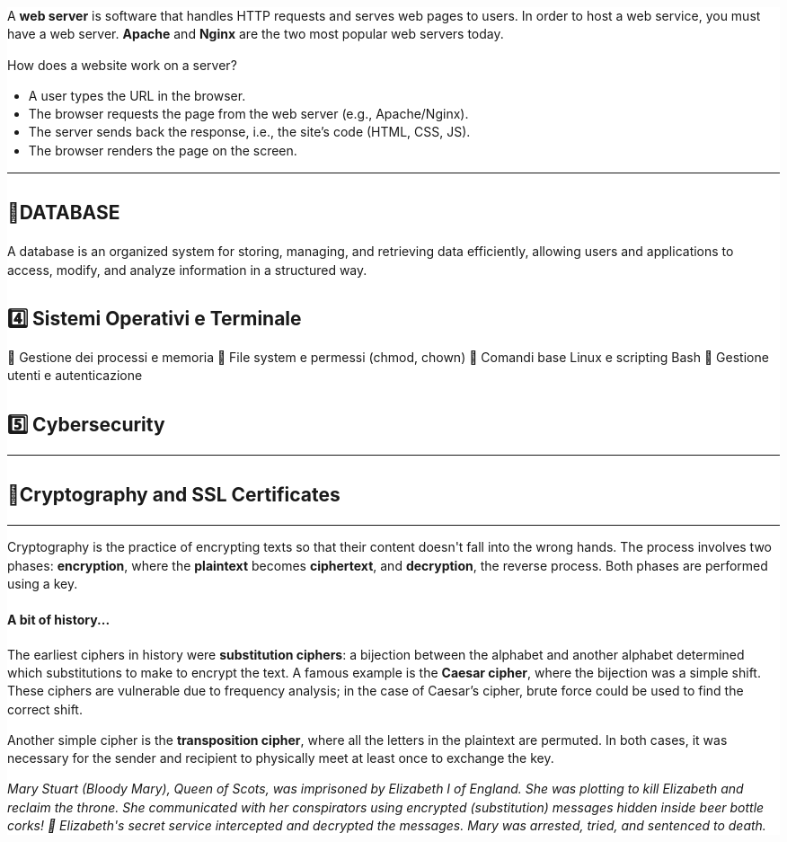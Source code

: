 A **web server** is software that handles HTTP requests and serves web pages to users. In order to host a web service, you must have a web server. **Apache** and **Nginx** are the two most popular web servers today.

How does a website work on a server?

- A user types the URL in the browser.
- The browser requests the page from the web server (e.g., Apache/Nginx).
- The server sends back the response, i.e., the site’s code (HTML, CSS, JS).
- The browser renders the page on the screen.

---
## 📌DATABASE

A database is an organized system for storing, managing, and retrieving data efficiently, allowing users and applications to access, modify, and analyze information in a structured way.


## 4️⃣ Sistemi Operativi e Terminale

📌 Gestione dei processi e memoria
📌 File system e permessi (chmod, chown)
📌 Comandi base Linux e scripting Bash
📌 Gestione utenti e autenticazione

## 5️⃣ Cybersecurity

---
## 📌Cryptography and SSL Certificates
---

Cryptography is the practice of encrypting texts so that their content doesn't fall into the wrong hands. The process involves two phases: **encryption**, where the **plaintext** becomes **ciphertext**, and **decryption**, the reverse process. Both phases are performed using a key.

#### A bit of history...

The earliest ciphers in history were **substitution ciphers**: a bijection between the alphabet and another alphabet determined which substitutions to make to encrypt the text. A famous example is the **Caesar cipher**, where the bijection was a simple shift. These ciphers are vulnerable due to frequency analysis; in the case of Caesar’s cipher, brute force could be used to find the correct shift.

Another simple cipher is the **transposition cipher**, where all the letters in the plaintext are permuted. In both cases, it was necessary for the sender and recipient to physically meet at least once to exchange the key.

*Mary Stuart (Bloody Mary), Queen of Scots, was imprisoned by Elizabeth I of England. She was plotting to kill Elizabeth and reclaim the throne. She communicated with her conspirators using encrypted (substitution) messages hidden inside beer bottle corks! 🍺 Elizabeth's secret service intercepted and decrypted the messages. Mary was arrested, tried, and sentenced to death.*

